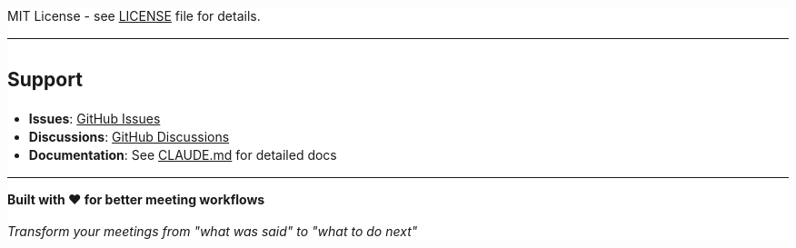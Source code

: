 MIT License - see [LICENSE](LICENSE) file for details.

---

## Support

- **Issues**: [GitHub Issues](https://github.com/yourusername/task-centralization-system/issues)
- **Discussions**: [GitHub Discussions](https://github.com/yourusername/task-centralization-system/discussions)
- **Documentation**: See [CLAUDE.md](CLAUDE.md) for detailed docs

---

**Built with ❤️ for better meeting workflows**

*Transform your meetings from "what was said" to "what to do next"*
